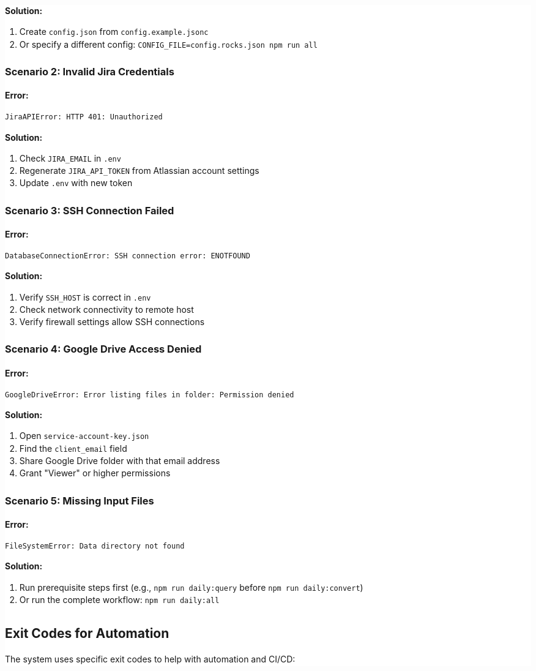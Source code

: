 **Solution:**
1. Create `config.json` from `config.example.jsonc`
2. Or specify a different config: `CONFIG_FILE=config.rocks.json npm run all`

### Scenario 2: Invalid Jira Credentials

**Error:**
```
JiraAPIError: HTTP 401: Unauthorized
```

**Solution:**
1. Check `JIRA_EMAIL` in `.env`
2. Regenerate `JIRA_API_TOKEN` from Atlassian account settings
3. Update `.env` with new token

### Scenario 3: SSH Connection Failed

**Error:**
```
DatabaseConnectionError: SSH connection error: ENOTFOUND
```

**Solution:**
1. Verify `SSH_HOST` is correct in `.env`
2. Check network connectivity to remote host
3. Verify firewall settings allow SSH connections

### Scenario 4: Google Drive Access Denied

**Error:**
```
GoogleDriveError: Error listing files in folder: Permission denied
```

**Solution:**
1. Open `service-account-key.json`
2. Find the `client_email` field
3. Share Google Drive folder with that email address
4. Grant "Viewer" or higher permissions

### Scenario 5: Missing Input Files

**Error:**
```
FileSystemError: Data directory not found
```

**Solution:**
1. Run prerequisite steps first (e.g., `npm run daily:query` before `npm run daily:convert`)
2. Or run the complete workflow: `npm run daily:all`

## Exit Codes for Automation

The system uses specific exit codes to help with automation and CI/CD:
